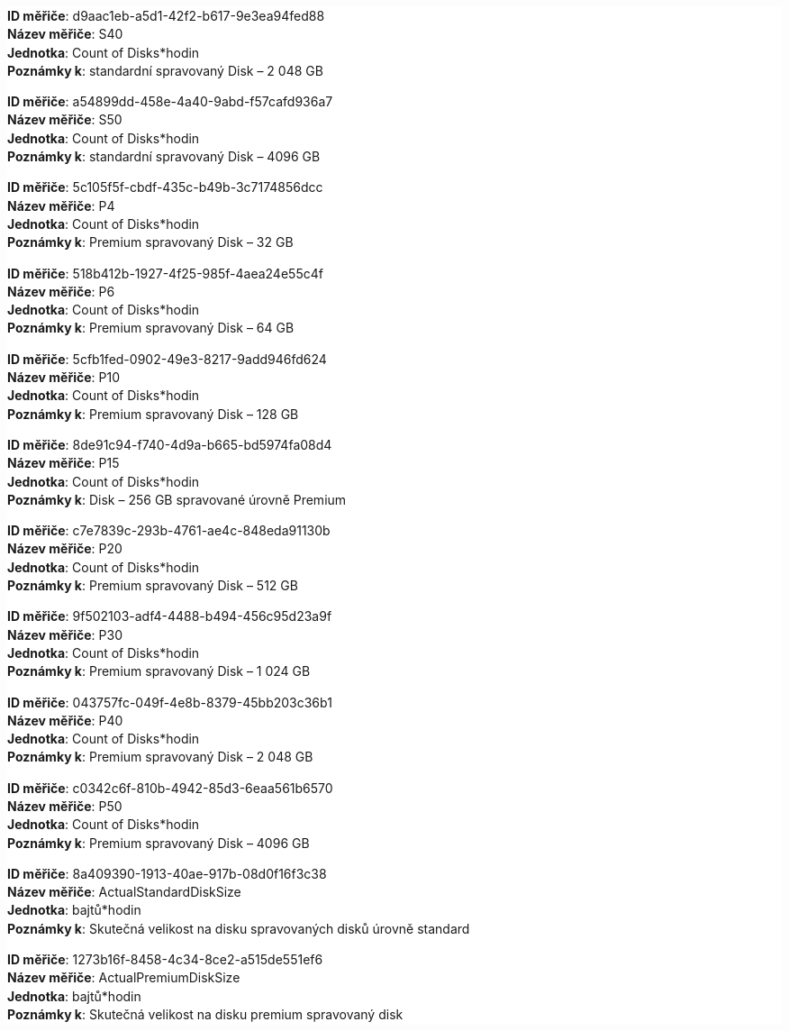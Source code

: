 **ID měřiče**: d9aac1eb-a5d1-42f2-b617-9e3ea94fed88   
**Název měřiče**: S40   
**Jednotka**: Count of Disks\*hodin   
**Poznámky k**: standardní spravovaný Disk – 2 048 GB 

**ID měřiče**: a54899dd-458e-4a40-9abd-f57cafd936a7   
**Název měřiče**: S50   
**Jednotka**: Count of Disks\*hodin   
**Poznámky k**: standardní spravovaný Disk – 4096 GB 

**ID měřiče**: 5c105f5f-cbdf-435c-b49b-3c7174856dcc   
**Název měřiče**: P4   
**Jednotka**: Count of Disks\*hodin   
**Poznámky k**: Premium spravovaný Disk – 32 GB 

**ID měřiče**: 518b412b-1927-4f25-985f-4aea24e55c4f   
**Název měřiče**: P6   
**Jednotka**: Count of Disks\*hodin   
**Poznámky k**: Premium spravovaný Disk – 64 GB 

**ID měřiče**: 5cfb1fed-0902-49e3-8217-9add946fd624   
**Název měřiče**: P10   
**Jednotka**: Count of Disks\*hodin   
**Poznámky k**: Premium spravovaný Disk – 128 GB  

**ID měřiče**: 8de91c94-f740-4d9a-b665-bd5974fa08d4   
**Název měřiče**: P15  
**Jednotka**: Count of Disks\*hodin   
**Poznámky k**: Disk – 256 GB spravované úrovně Premium 

**ID měřiče**: c7e7839c-293b-4761-ae4c-848eda91130b   
**Název měřiče**: P20   
**Jednotka**: Count of Disks\*hodin   
**Poznámky k**: Premium spravovaný Disk – 512 GB 

**ID měřiče**: 9f502103-adf4-4488-b494-456c95d23a9f   
**Název měřiče**: P30   
**Jednotka**: Count of Disks\*hodin   
**Poznámky k**: Premium spravovaný Disk – 1 024 GB 

**ID měřiče**: 043757fc-049f-4e8b-8379-45bb203c36b1   
**Název měřiče**: P40   
**Jednotka**: Count of Disks\*hodin    
**Poznámky k**: Premium spravovaný Disk – 2 048 GB 

**ID měřiče**: c0342c6f-810b-4942-85d3-6eaa561b6570   
**Název měřiče**: P50   
**Jednotka**: Count of Disks\*hodin   
**Poznámky k**: Premium spravovaný Disk – 4096 GB 

**ID měřiče**: 8a409390-1913-40ae-917b-08d0f16f3c38   
**Název měřiče**: ActualStandardDiskSize   
**Jednotka**: bajtů\*hodin      
**Poznámky k**: Skutečná velikost na disku spravovaných disků úrovně standard  

**ID měřiče**: 1273b16f-8458-4c34-8ce2-a515de551ef6  
**Název měřiče**: ActualPremiumDiskSize   
**Jednotka**: bajtů\*hodin      
**Poznámky k**: Skutečná velikost na disku premium spravovaný disk 
